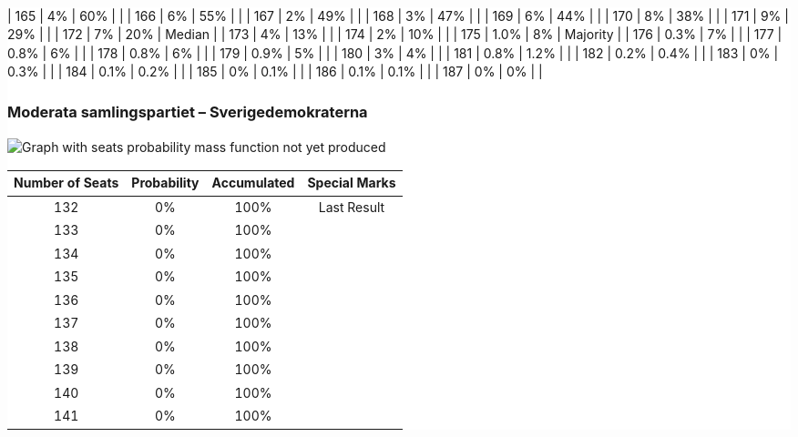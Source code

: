| 165 | 4% | 60% |  |
| 166 | 6% | 55% |  |
| 167 | 2% | 49% |  |
| 168 | 3% | 47% |  |
| 169 | 6% | 44% |  |
| 170 | 8% | 38% |  |
| 171 | 9% | 29% |  |
| 172 | 7% | 20% | Median |
| 173 | 4% | 13% |  |
| 174 | 2% | 10% |  |
| 175 | 1.0% | 8% | Majority |
| 176 | 0.3% | 7% |  |
| 177 | 0.8% | 6% |  |
| 178 | 0.8% | 6% |  |
| 179 | 0.9% | 5% |  |
| 180 | 3% | 4% |  |
| 181 | 0.8% | 1.2% |  |
| 182 | 0.2% | 0.4% |  |
| 183 | 0% | 0.3% |  |
| 184 | 0.1% | 0.2% |  |
| 185 | 0% | 0.1% |  |
| 186 | 0.1% | 0.1% |  |
| 187 | 0% | 0% |  |

### Moderata samlingspartiet – Sverigedemokraterna

![Graph with seats probability mass function not yet produced](2021-02-28-Novus-coalitions-seats-pmf-m–sd.png "Seats Probability Mass Function")

| Number of Seats | Probability | Accumulated | Special Marks |
|:---------------:|:-----------:|:-----------:|:-------------:|
| 132 | 0% | 100% | Last Result |
| 133 | 0% | 100% |  |
| 134 | 0% | 100% |  |
| 135 | 0% | 100% |  |
| 136 | 0% | 100% |  |
| 137 | 0% | 100% |  |
| 138 | 0% | 100% |  |
| 139 | 0% | 100% |  |
| 140 | 0% | 100% |  |
| 141 | 0% | 100% |  |